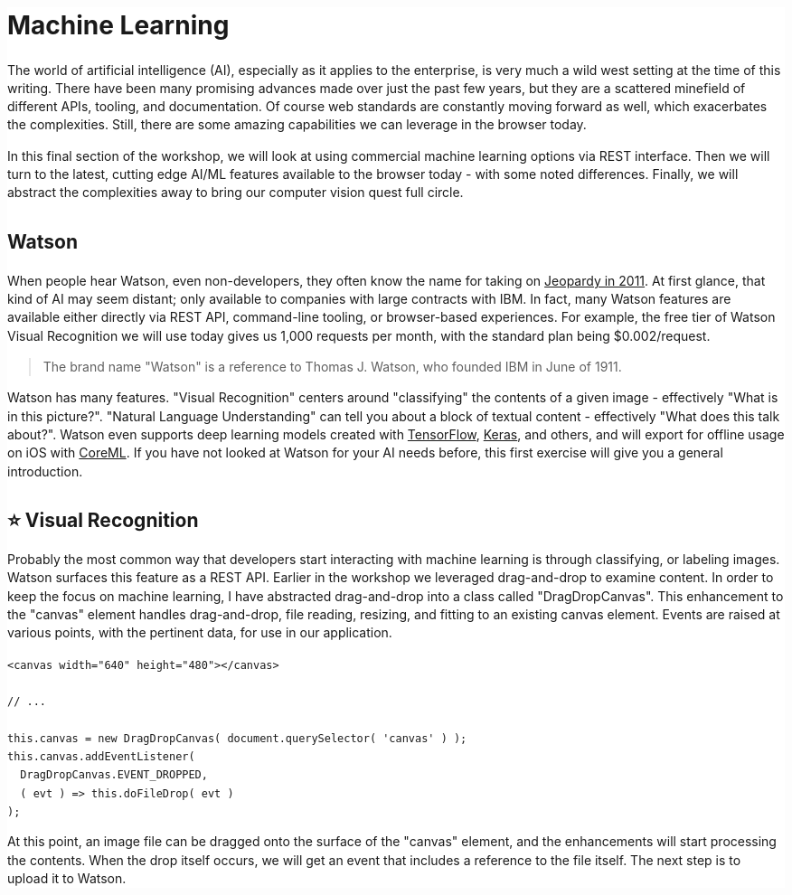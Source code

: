 ﻿# Machine Learning

The world of artificial intelligence (AI), especially as it applies to the enterprise, is very much a wild west setting at the time of this writing. There have been many promising advances made over just the past few years, but they are a scattered minefield of different APIs, tooling, and documentation. Of course web standards are constantly moving forward as well, which exacerbates the complexities. Still, there are some amazing capabilities we can leverage in the browser today.

In this final section of the workshop, we will look at using commercial machine learning options via REST interface. Then we will turn to the latest, cutting edge AI/ML features available to the browser today - with some noted differences. Finally, we will abstract the complexities away to bring our computer vision quest full circle.

## Watson

When people hear Watson, even non-developers, they often know the name for taking on [Jeopardy in 2011](https://www.youtube.com/watch?v=WFR3lOm_xhE). At first glance, that kind of AI may seem distant; only available to companies with large contracts with IBM. In fact, many Watson features are available either directly via REST API, command-line tooling, or browser-based experiences. For example, the free tier of Watson Visual Recognition we will use today gives us 1,000 requests per month, with the standard plan being $0.002/request.

> The brand name "Watson" is a reference to Thomas J. Watson, who founded IBM in June of 1911.

Watson has many features. "Visual Recognition" centers around "classifying" the contents of a given image - effectively "What is in this picture?". "Natural Language Understanding" can tell you about a block of textual content - effectively "What does this talk about?". Watson even supports deep learning models created with [TensorFlow](https://www.tensorflow.org/), [Keras](https://keras.io/), and others, and will export for offline usage on iOS with [CoreML](https://developer.apple.com/documentation/coreml). If you have not looked at Watson for your AI needs before, this first exercise will give you a general introduction.

## :star: Visual Recognition

Probably the most common way that developers start interacting with machine learning is through classifying, or labeling images. Watson surfaces this feature as a REST API. Earlier in the workshop we leveraged drag-and-drop to examine content. In order to keep the focus on machine learning, I have abstracted drag-and-drop into a class called "DragDropCanvas". This enhancement to the "canvas" element handles drag-and-drop, file reading, resizing, and fitting to an existing canvas element. Events are raised at various points, with the pertinent data, for use in our application.

    <canvas width="640" height="480"></canvas>
    
    // ...
    
    this.canvas = new DragDropCanvas( document.querySelector( 'canvas' ) );
    this.canvas.addEventListener( 
      DragDropCanvas.EVENT_DROPPED, 
      ( evt ) => this.doFileDrop( evt ) 
    );

At this point, an image file can be dragged onto the surface of the "canvas" element, and the enhancements will start processing the contents. When the drop itself occurs, we will get an event that includes a reference to the file itself. The next step is to upload it to Watson.
